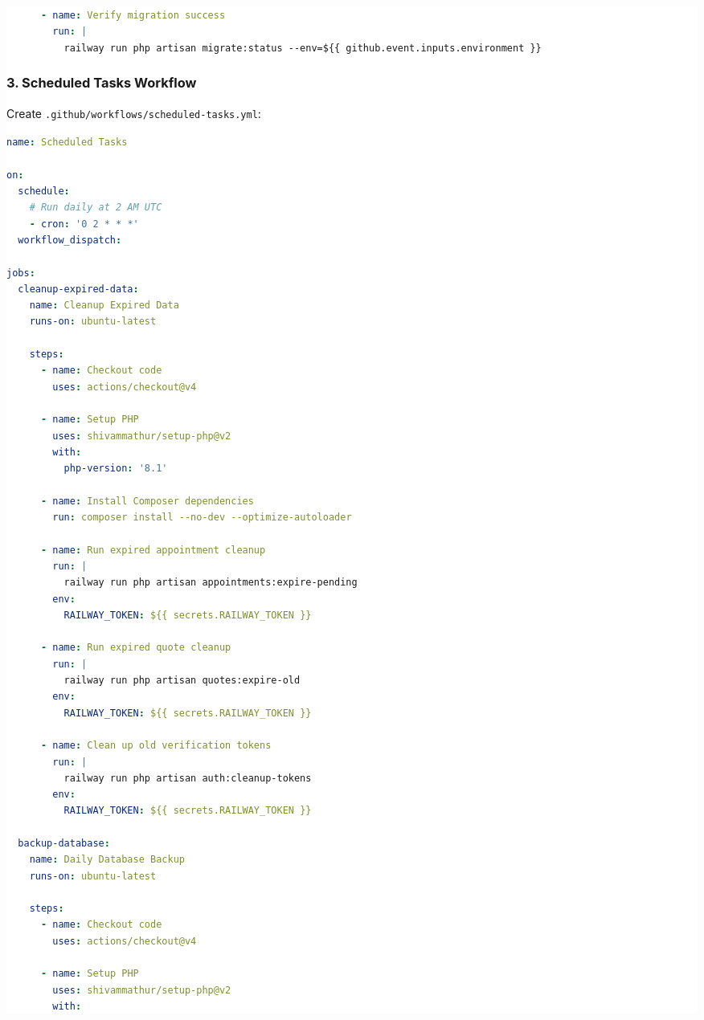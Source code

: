 ```yaml
      - name: Verify migration success
        run: |
          railway run php artisan migrate:status --env=${{ github.event.inputs.environment }}
```

### **3. Scheduled Tasks Workflow**

Create `.github/workflows/scheduled-tasks.yml`:

```yaml
name: Scheduled Tasks

on:
  schedule:
    # Run daily at 2 AM UTC
    - cron: '0 2 * * *'
  workflow_dispatch:

jobs:
  cleanup-expired-data:
    name: Cleanup Expired Data
    runs-on: ubuntu-latest

    steps:
      - name: Checkout code
        uses: actions/checkout@v4

      - name: Setup PHP
        uses: shivammathur/setup-php@v2
        with:
          php-version: '8.1'

      - name: Install Composer dependencies
        run: composer install --no-dev --optimize-autoloader

      - name: Run expired appointment cleanup
        run: |
          railway run php artisan appointments:expire-pending
        env:
          RAILWAY_TOKEN: ${{ secrets.RAILWAY_TOKEN }}

      - name: Run expired quote cleanup
        run: |
          railway run php artisan quotes:expire-old
        env:
          RAILWAY_TOKEN: ${{ secrets.RAILWAY_TOKEN }}

      - name: Clean up old verification tokens
        run: |
          railway run php artisan auth:cleanup-tokens
        env:
          RAILWAY_TOKEN: ${{ secrets.RAILWAY_TOKEN }}

  backup-database:
    name: Daily Database Backup
    runs-on: ubuntu-latest

    steps:
      - name: Checkout code
        uses: actions/checkout@v4

      - name: Setup PHP
        uses: shivammathur/setup-php@v2
        with:
```